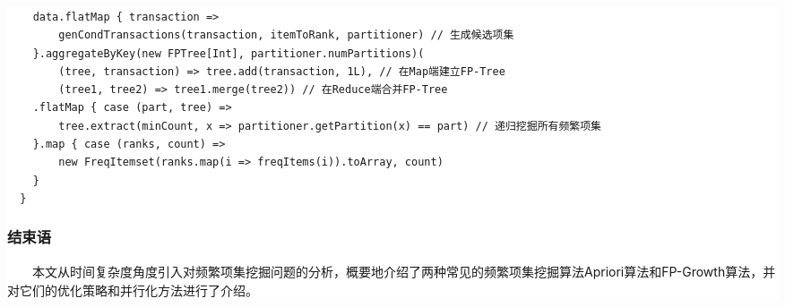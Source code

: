 ```
    data.flatMap { transaction =>
        genCondTransactions(transaction, itemToRank, partitioner) // 生成候选项集
    }.aggregateByKey(new FPTree[Int], partitioner.numPartitions)(
        (tree, transaction) => tree.add(transaction, 1L), // 在Map端建立FP-Tree
        (tree1, tree2) => tree1.merge(tree2)) // 在Reduce端合并FP-Tree
    .flatMap { case (part, tree) =>
        tree.extract(minCount, x => partitioner.getPartition(x) == part) // 递归挖掘所有频繁项集
    }.map { case (ranks, count) =>
        new FreqItemset(ranks.map(i => freqItems(i)).toArray, count)
    }
  }
```
### 结束语
　　本文从时间复杂度角度引入对频繁项集挖掘问题的分析，概要地介绍了两种常见的频繁项集挖掘算法Apriori算法和FP-Growth算法，并对它们的优化策略和并行化方法进行了介绍。



